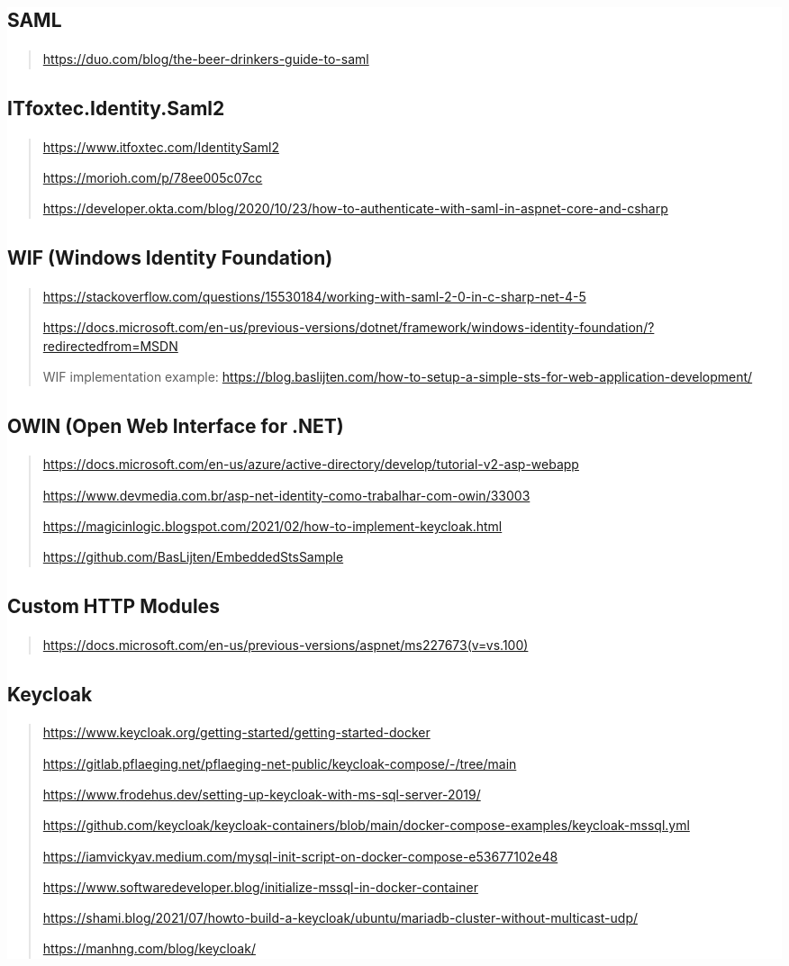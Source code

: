 ## SAML
> https://duo.com/blog/the-beer-drinkers-guide-to-saml

## ITfoxtec.Identity.Saml2

> https://www.itfoxtec.com/IdentitySaml2
>
> https://morioh.com/p/78ee005c07cc
>
> https://developer.okta.com/blog/2020/10/23/how-to-authenticate-with-saml-in-aspnet-core-and-csharp


## WIF (Windows Identity Foundation)
> https://stackoverflow.com/questions/15530184/working-with-saml-2-0-in-c-sharp-net-4-5
>
> https://docs.microsoft.com/en-us/previous-versions/dotnet/framework/windows-identity-foundation/?redirectedfrom=MSDN
>
> WIF implementation example:
> https://blog.baslijten.com/how-to-setup-a-simple-sts-for-web-application-development/


## OWIN (Open Web Interface for .NET)

> https://docs.microsoft.com/en-us/azure/active-directory/develop/tutorial-v2-asp-webapp
>
> https://www.devmedia.com.br/asp-net-identity-como-trabalhar-com-owin/33003
>
> https://magicinlogic.blogspot.com/2021/02/how-to-implement-keycloak.html
>
> https://github.com/BasLijten/EmbeddedStsSample


## Custom HTTP Modules

> https://docs.microsoft.com/en-us/previous-versions/aspnet/ms227673(v=vs.100)


## Keycloak

> https://www.keycloak.org/getting-started/getting-started-docker
>
> https://gitlab.pflaeging.net/pflaeging-net-public/keycloak-compose/-/tree/main
>
> https://www.frodehus.dev/setting-up-keycloak-with-ms-sql-server-2019/
>
> https://github.com/keycloak/keycloak-containers/blob/main/docker-compose-examples/keycloak-mssql.yml
>
> https://iamvickyav.medium.com/mysql-init-script-on-docker-compose-e53677102e48
>
> https://www.softwaredeveloper.blog/initialize-mssql-in-docker-container
>
> https://shami.blog/2021/07/howto-build-a-keycloak/ubuntu/mariadb-cluster-without-multicast-udp/
>
> https://manhng.com/blog/keycloak/
